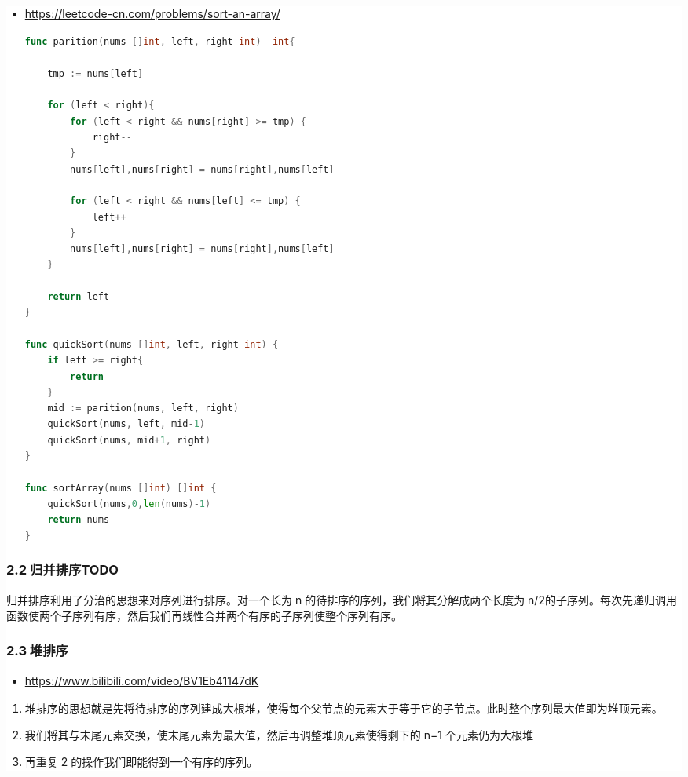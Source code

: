 + https://leetcode-cn.com/problems/sort-an-array/

  ```go
  func parition(nums []int, left, right int)  int{
  
      tmp := nums[left]
  
      for (left < right){
          for (left < right && nums[right] >= tmp) {
              right--
          }
          nums[left],nums[right] = nums[right],nums[left]
          
          for (left < right && nums[left] <= tmp) {
              left++
          }
          nums[left],nums[right] = nums[right],nums[left]
      }
  
      return left
  }
  
  func quickSort(nums []int, left, right int) {
      if left >= right{
          return
      }
      mid := parition(nums, left, right)
      quickSort(nums, left, mid-1)
      quickSort(nums, mid+1, right)
  }
  
  func sortArray(nums []int) []int {
      quickSort(nums,0,len(nums)-1)
      return nums
  }
  ```



### 2.2 归并排序TODO

归并排序利用了分治的思想来对序列进行排序。对一个长为 n 的待排序的序列，我们将其分解成两个长度为 n/2的子序列。每次先递归调用函数使两个子序列有序，然后我们再线性合并两个有序的子序列使整个序列有序。



### 2.3 堆排序

+ https://www.bilibili.com/video/BV1Eb41147dK

1. 堆排序的思想就是先将待排序的序列建成大根堆，使得每个父节点的元素大于等于它的子节点。此时整个序列最大值即为堆顶元素。

2. 我们将其与末尾元素交换，使末尾元素为最大值，然后再调整堆顶元素使得剩下的 n−1 个元素仍为大根堆
3. 再重复 2 的操作我们即能得到一个有序的序列。
